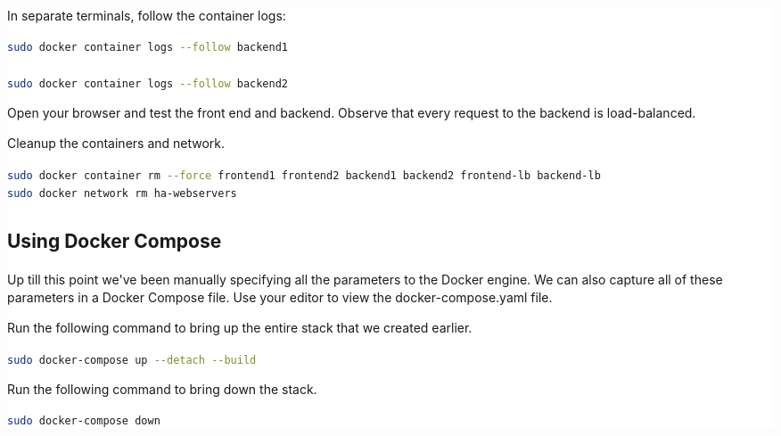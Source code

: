 In separate terminals, follow the container logs:

```bash
sudo docker container logs --follow backend1

sudo docker container logs --follow backend2
```

Open your browser and test the front end and backend. Observe that every request to the backend is load-balanced.

Cleanup the containers and network.

```bash
sudo docker container rm --force frontend1 frontend2 backend1 backend2 frontend-lb backend-lb
sudo docker network rm ha-webservers
```

## Using Docker Compose

Up till this point we've been manually specifying all the parameters to the Docker engine. We can also capture all of
these parameters in a Docker Compose file. Use your editor to view the docker-compose.yaml file.

Run the following command to bring up the entire stack that we created earlier.

```bash
sudo docker-compose up --detach --build
```

Run the following command to bring down the stack.
```bash
sudo docker-compose down
```

